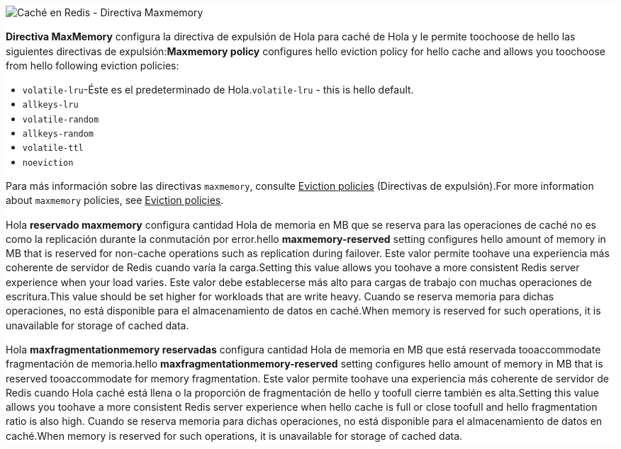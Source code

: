 ![Caché en Redis - Directiva Maxmemory](./media/cache-configure/redis-cache-maxmemory-policy.png)

<span data-ttu-id="44e1c-186">**Directiva MaxMemory** configura la directiva de expulsión de Hola para caché de Hola y le permite toochoose de hello las siguientes directivas de expulsión:</span><span class="sxs-lookup"><span data-stu-id="44e1c-186">**Maxmemory policy** configures hello eviction policy for hello cache and allows you toochoose from hello following eviction policies:</span></span>

* <span data-ttu-id="44e1c-187">`volatile-lru`-Éste es el predeterminado de Hola.</span><span class="sxs-lookup"><span data-stu-id="44e1c-187">`volatile-lru` - this is hello default.</span></span>
* `allkeys-lru`
* `volatile-random`
* `allkeys-random`
* `volatile-ttl`
* `noeviction`

<span data-ttu-id="44e1c-188">Para más información sobre las directivas `maxmemory`, consulte [Eviction policies](http://redis.io/topics/lru-cache#eviction-policies) (Directivas de expulsión).</span><span class="sxs-lookup"><span data-stu-id="44e1c-188">For more information about `maxmemory` policies, see [Eviction policies](http://redis.io/topics/lru-cache#eviction-policies).</span></span>

<span data-ttu-id="44e1c-189">Hola **reservado maxmemory** configura cantidad Hola de memoria en MB que se reserva para las operaciones de caché no es como la replicación durante la conmutación por error.</span><span class="sxs-lookup"><span data-stu-id="44e1c-189">hello **maxmemory-reserved** setting configures hello amount of memory in MB that is reserved for non-cache operations such as replication during failover.</span></span> <span data-ttu-id="44e1c-190">Este valor permite toohave una experiencia más coherente de servidor de Redis cuando varía la carga.</span><span class="sxs-lookup"><span data-stu-id="44e1c-190">Setting this value allows you toohave a more consistent Redis server experience when your load varies.</span></span> <span data-ttu-id="44e1c-191">Este valor debe establecerse más alto para cargas de trabajo con muchas operaciones de escritura.</span><span class="sxs-lookup"><span data-stu-id="44e1c-191">This value should be set higher for workloads that are write heavy.</span></span> <span data-ttu-id="44e1c-192">Cuando se reserva memoria para dichas operaciones, no está disponible para el almacenamiento de datos en caché.</span><span class="sxs-lookup"><span data-stu-id="44e1c-192">When memory is reserved for such operations, it is unavailable for storage of cached data.</span></span>

<span data-ttu-id="44e1c-193">Hola **maxfragmentationmemory reservadas** configura cantidad Hola de memoria en MB que está reservada tooaccommodate fragmentación de memoria.</span><span class="sxs-lookup"><span data-stu-id="44e1c-193">hello **maxfragmentationmemory-reserved** setting configures hello amount of memory in MB that is reserved tooaccommodate for memory fragmentation.</span></span> <span data-ttu-id="44e1c-194">Este valor permite toohave una experiencia más coherente de servidor de Redis cuando Hola caché está llena o la proporción de fragmentación de hello y toofull cierre también es alta.</span><span class="sxs-lookup"><span data-stu-id="44e1c-194">Setting this value allows you toohave a more consistent Redis server experience when hello cache is full or close toofull and hello fragmentation ratio is also high.</span></span> <span data-ttu-id="44e1c-195">Cuando se reserva memoria para dichas operaciones, no está disponible para el almacenamiento de datos en caché.</span><span class="sxs-lookup"><span data-stu-id="44e1c-195">When memory is reserved for such operations, it is unavailable for storage of cached data.</span></span>
